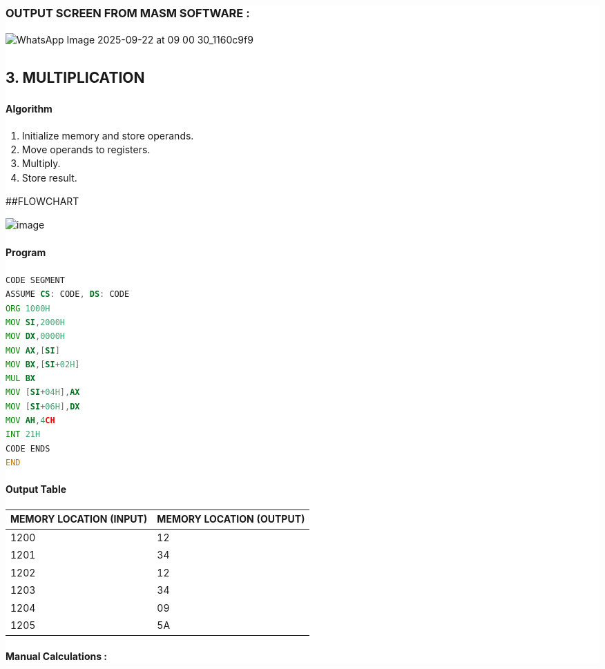 ### OUTPUT SCREEN FROM MASM SOFTWARE :
![WhatsApp Image 2025-09-22 at 09 00 30_1160c9f9](https://github.com/user-attachments/assets/107cad3e-9cd3-4f05-8fb8-f48cfbac7b57)



## 3. MULTIPLICATION

#### Algorithm

1. Initialize memory and store operands.
2. Move operands to registers.
3. Multiply.
4. Store result.

##FLOWCHART

<img width="569" height="906" alt="image" src="https://github.com/user-attachments/assets/88be88ff-2896-4a88-b73d-84ccffd2fcf9" />



#### Program

```asm
CODE SEGMENT
ASSUME CS: CODE, DS: CODE
ORG 1000H
MOV SI,2000H
MOV DX,0000H
MOV AX,[SI]
MOV BX,[SI+02H]
MUL BX
MOV [SI+04H],AX
MOV [SI+06H],DX
MOV AH,4CH
INT 21H
CODE ENDS
END
```

#### Output Table

| MEMORY LOCATION (INPUT) | MEMORY LOCATION (OUTPUT) |
| ----------------------- | -------------------------|
|     1200                |      12                  |
|     1201                |      34                  |
|     1202                |      12                  |
|     1203                |      34                  |
|     1204                |      09                  |
|     1205                |      5A                  |
#### Manual Calculations :
